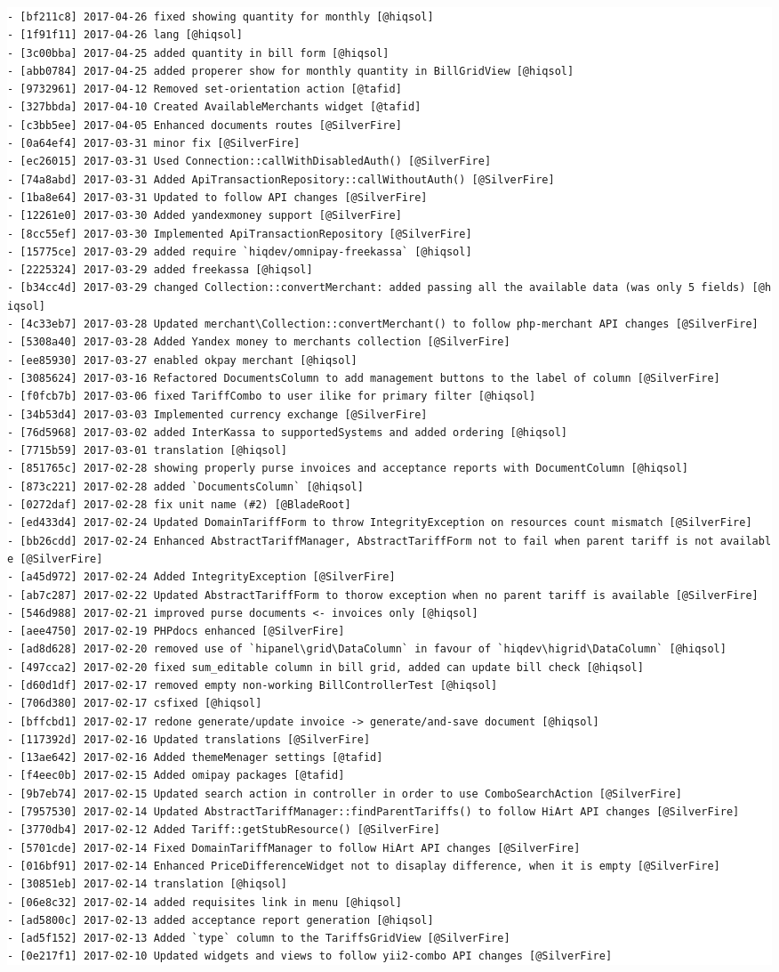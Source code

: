     - [bf211c8] 2017-04-26 fixed showing quantity for monthly [@hiqsol]
    - [1f91f11] 2017-04-26 lang [@hiqsol]
    - [3c00bba] 2017-04-25 added quantity in bill form [@hiqsol]
    - [abb0784] 2017-04-25 added properer show for monthly quantity in BillGridView [@hiqsol]
    - [9732961] 2017-04-12 Removed set-orientation action [@tafid]
    - [327bbda] 2017-04-10 Created AvailableMerchants widget [@tafid]
    - [c3bb5ee] 2017-04-05 Enhanced documents routes [@SilverFire]
    - [0a64ef4] 2017-03-31 minor fix [@SilverFire]
    - [ec26015] 2017-03-31 Used Connection::callWithDisabledAuth() [@SilverFire]
    - [74a8abd] 2017-03-31 Added ApiTransactionRepository::callWithoutAuth() [@SilverFire]
    - [1ba8e64] 2017-03-31 Updated to follow API changes [@SilverFire]
    - [12261e0] 2017-03-30 Added yandexmoney support [@SilverFire]
    - [8cc55ef] 2017-03-30 Implemented ApiTransactionRepository [@SilverFire]
    - [15775ce] 2017-03-29 added require `hiqdev/omnipay-freekassa` [@hiqsol]
    - [2225324] 2017-03-29 added freekassa [@hiqsol]
    - [b34cc4d] 2017-03-29 changed Collection::convertMerchant: added passing all the available data (was only 5 fields) [@hiqsol]
    - [4c33eb7] 2017-03-28 Updated merchant\Collection::convertMerchant() to follow php-merchant API changes [@SilverFire]
    - [5308a40] 2017-03-28 Added Yandex money to merchants collection [@SilverFire]
    - [ee85930] 2017-03-27 enabled okpay merchant [@hiqsol]
    - [3085624] 2017-03-16 Refactored DocumentsColumn to add management buttons to the label of column [@SilverFire]
    - [f0fcb7b] 2017-03-06 fixed TariffCombo to user ilike for primary filter [@hiqsol]
    - [34b53d4] 2017-03-03 Implemented currency exchange [@SilverFire]
    - [76d5968] 2017-03-02 added InterKassa to supportedSystems and added ordering [@hiqsol]
    - [7715b59] 2017-03-01 translation [@hiqsol]
    - [851765c] 2017-02-28 showing properly purse invoices and acceptance reports with DocumentColumn [@hiqsol]
    - [873c221] 2017-02-28 added `DocumentsColumn` [@hiqsol]
    - [0272daf] 2017-02-28 fix unit name (#2) [@BladeRoot]
    - [ed433d4] 2017-02-24 Updated DomainTariffForm to throw IntegrityException on resources count mismatch [@SilverFire]
    - [bb26cdd] 2017-02-24 Enhanced AbstractTariffManager, AbstractTariffForm not to fail when parent tariff is not available [@SilverFire]
    - [a45d972] 2017-02-24 Added IntegrityException [@SilverFire]
    - [ab7c287] 2017-02-22 Updated AbstractTariffForm to thorow exception when no parent tariff is available [@SilverFire]
    - [546d988] 2017-02-21 improved purse documents <- invoices only [@hiqsol]
    - [aee4750] 2017-02-19 PHPdocs enhanced [@SilverFire]
    - [ad8d628] 2017-02-20 removed use of `hipanel\grid\DataColumn` in favour of `hiqdev\higrid\DataColumn` [@hiqsol]
    - [497cca2] 2017-02-20 fixed sum_editable column in bill grid, added can update bill check [@hiqsol]
    - [d60d1df] 2017-02-17 removed empty non-working BillControllerTest [@hiqsol]
    - [706d380] 2017-02-17 csfixed [@hiqsol]
    - [bffcbd1] 2017-02-17 redone generate/update invoice -> generate/and-save document [@hiqsol]
    - [117392d] 2017-02-16 Updated translations [@SilverFire]
    - [13ae642] 2017-02-16 Added themeMenager settings [@tafid]
    - [f4eec0b] 2017-02-15 Added omipay packages [@tafid]
    - [9b7eb74] 2017-02-15 Updated search action in controller in order to use ComboSearchAction [@SilverFire]
    - [7957530] 2017-02-14 Updated AbstractTariffManager::findParentTariffs() to follow HiArt API changes [@SilverFire]
    - [3770db4] 2017-02-12 Added Tariff::getStubResource() [@SilverFire]
    - [5701cde] 2017-02-14 Fixed DomainTariffManager to follow HiArt API changes [@SilverFire]
    - [016bf91] 2017-02-14 Enhanced PriceDifferenceWidget not to disaplay difference, when it is empty [@SilverFire]
    - [30851eb] 2017-02-14 translation [@hiqsol]
    - [06e8c32] 2017-02-14 added requisites link in menu [@hiqsol]
    - [ad5800c] 2017-02-13 added acceptance report generation [@hiqsol]
    - [ad5f152] 2017-02-13 Added `type` column to the TariffsGridView [@SilverFire]
    - [0e217f1] 2017-02-10 Updated widgets and views to follow yii2-combo API changes [@SilverFire]

[@hiqsol]: https://github.com/hiqsol
[sol@hiqdev.com]: https://github.com/hiqsol
[@SilverFire]: https://github.com/SilverFire
[d.naumenko.a@gmail.com]: https://github.com/SilverFire
[@tafid]: https://github.com/tafid
[andreyklochok@gmail.com]: https://github.com/tafid
[@BladeRoot]: https://github.com/BladeRoot
[bladeroot@gmail.com]: https://github.com/BladeRoot
[7abb971]: https://github.com/hiqdev/hipanel-module-finance/commit/7abb971
[98ee7ba]: https://github.com/hiqdev/hipanel-module-finance/commit/98ee7ba
[8275736]: https://github.com/hiqdev/hipanel-module-finance/commit/8275736
[a652515]: https://github.com/hiqdev/hipanel-module-finance/commit/a652515
[3095e2c]: https://github.com/hiqdev/hipanel-module-finance/commit/3095e2c
[42358b1]: https://github.com/hiqdev/hipanel-module-finance/commit/42358b1
[5393501]: https://github.com/hiqdev/hipanel-module-finance/commit/5393501
[57a347b]: https://github.com/hiqdev/hipanel-module-finance/commit/57a347b
[ca50518]: https://github.com/hiqdev/hipanel-module-finance/commit/ca50518
[ba1f273]: https://github.com/hiqdev/hipanel-module-finance/commit/ba1f273
[8c9e191]: https://github.com/hiqdev/hipanel-module-finance/commit/8c9e191
[f8a83ed]: https://github.com/hiqdev/hipanel-module-finance/commit/f8a83ed
[379431c]: https://github.com/hiqdev/hipanel-module-finance/commit/379431c
[2f96dc8]: https://github.com/hiqdev/hipanel-module-finance/commit/2f96dc8
[205653c]: https://github.com/hiqdev/hipanel-module-finance/commit/205653c
[c5781ae]: https://github.com/hiqdev/hipanel-module-finance/commit/c5781ae
[8c5f851]: https://github.com/hiqdev/hipanel-module-finance/commit/8c5f851
[bd8967c]: https://github.com/hiqdev/hipanel-module-finance/commit/bd8967c
[204868a]: https://github.com/hiqdev/hipanel-module-finance/commit/204868a
[ecac786]: https://github.com/hiqdev/hipanel-module-finance/commit/ecac786
[84dfe87]: https://github.com/hiqdev/hipanel-module-finance/commit/84dfe87
[34d1496]: https://github.com/hiqdev/hipanel-module-finance/commit/34d1496
[b596356]: https://github.com/hiqdev/hipanel-module-finance/commit/b596356
[6c8b9c9]: https://github.com/hiqdev/hipanel-module-finance/commit/6c8b9c9
[b8b18bc]: https://github.com/hiqdev/hipanel-module-finance/commit/b8b18bc
[3141710]: https://github.com/hiqdev/hipanel-module-finance/commit/3141710
[04f8df2]: https://github.com/hiqdev/hipanel-module-finance/commit/04f8df2
[e2913ad]: https://github.com/hiqdev/hipanel-module-finance/commit/e2913ad
[10bbc4b]: https://github.com/hiqdev/hipanel-module-finance/commit/10bbc4b
[162755a]: https://github.com/hiqdev/hipanel-module-finance/commit/162755a
[31a7709]: https://github.com/hiqdev/hipanel-module-finance/commit/31a7709
[e2bc574]: https://github.com/hiqdev/hipanel-module-finance/commit/e2bc574
[e9615f8]: https://github.com/hiqdev/hipanel-module-finance/commit/e9615f8
[12b5726]: https://github.com/hiqdev/hipanel-module-finance/commit/12b5726
[2c10dab]: https://github.com/hiqdev/hipanel-module-finance/commit/2c10dab
[5ff8bc4]: https://github.com/hiqdev/hipanel-module-finance/commit/5ff8bc4
[57b333f]: https://github.com/hiqdev/hipanel-module-finance/commit/57b333f
[3060c8b]: https://github.com/hiqdev/hipanel-module-finance/commit/3060c8b
[1d07e87]: https://github.com/hiqdev/hipanel-module-finance/commit/1d07e87
[b8f4e02]: https://github.com/hiqdev/hipanel-module-finance/commit/b8f4e02
[8330653]: https://github.com/hiqdev/hipanel-module-finance/commit/8330653
[c818fbb]: https://github.com/hiqdev/hipanel-module-finance/commit/c818fbb
[210a741]: https://github.com/hiqdev/hipanel-module-finance/commit/210a741
[0391a44]: https://github.com/hiqdev/hipanel-module-finance/commit/0391a44
[2f6b600]: https://github.com/hiqdev/hipanel-module-finance/commit/2f6b600
[83095c9]: https://github.com/hiqdev/hipanel-module-finance/commit/83095c9
[6e5c4fd]: https://github.com/hiqdev/hipanel-module-finance/commit/6e5c4fd
[eb8d63e]: https://github.com/hiqdev/hipanel-module-finance/commit/eb8d63e
[685eb2c]: https://github.com/hiqdev/hipanel-module-finance/commit/685eb2c
[c14a036]: https://github.com/hiqdev/hipanel-module-finance/commit/c14a036
[29a6c16]: https://github.com/hiqdev/hipanel-module-finance/commit/29a6c16
[588bf23]: https://github.com/hiqdev/hipanel-module-finance/commit/588bf23
[0f40b67]: https://github.com/hiqdev/hipanel-module-finance/commit/0f40b67
[0111b05]: https://github.com/hiqdev/hipanel-module-finance/commit/0111b05
[3e6a3f4]: https://github.com/hiqdev/hipanel-module-finance/commit/3e6a3f4
[93a3b00]: https://github.com/hiqdev/hipanel-module-finance/commit/93a3b00
[77975da]: https://github.com/hiqdev/hipanel-module-finance/commit/77975da
[2f999ab]: https://github.com/hiqdev/hipanel-module-finance/commit/2f999ab
[acb92e9]: https://github.com/hiqdev/hipanel-module-finance/commit/acb92e9
[0046d4a]: https://github.com/hiqdev/hipanel-module-finance/commit/0046d4a
[8ab4f5a]: https://github.com/hiqdev/hipanel-module-finance/commit/8ab4f5a
[611c2f0]: https://github.com/hiqdev/hipanel-module-finance/commit/611c2f0
[da1e45f]: https://github.com/hiqdev/hipanel-module-finance/commit/da1e45f
[325f428]: https://github.com/hiqdev/hipanel-module-finance/commit/325f428
[2d6d07f]: https://github.com/hiqdev/hipanel-module-finance/commit/2d6d07f
[bd4adc6]: https://github.com/hiqdev/hipanel-module-finance/commit/bd4adc6
[16232ea]: https://github.com/hiqdev/hipanel-module-finance/commit/16232ea
[eea9174]: https://github.com/hiqdev/hipanel-module-finance/commit/eea9174
[cb53d22]: https://github.com/hiqdev/hipanel-module-finance/commit/cb53d22
[a62c53e]: https://github.com/hiqdev/hipanel-module-finance/commit/a62c53e
[540d96d]: https://github.com/hiqdev/hipanel-module-finance/commit/540d96d
[ae001f6]: https://github.com/hiqdev/hipanel-module-finance/commit/ae001f6
[f34524c]: https://github.com/hiqdev/hipanel-module-finance/commit/f34524c
[5968e9b]: https://github.com/hiqdev/hipanel-module-finance/commit/5968e9b
[c95729a]: https://github.com/hiqdev/hipanel-module-finance/commit/c95729a
[981b5c2]: https://github.com/hiqdev/hipanel-module-finance/commit/981b5c2
[3628150]: https://github.com/hiqdev/hipanel-module-finance/commit/3628150
[d56ff71]: https://github.com/hiqdev/hipanel-module-finance/commit/d56ff71
[ef409ea]: https://github.com/hiqdev/hipanel-module-finance/commit/ef409ea
[d193959]: https://github.com/hiqdev/hipanel-module-finance/commit/d193959
[bd18338]: https://github.com/hiqdev/hipanel-module-finance/commit/bd18338
[5f0a2a4]: https://github.com/hiqdev/hipanel-module-finance/commit/5f0a2a4
[604808a]: https://github.com/hiqdev/hipanel-module-finance/commit/604808a
[fae771a]: https://github.com/hiqdev/hipanel-module-finance/commit/fae771a
[d4c6d86]: https://github.com/hiqdev/hipanel-module-finance/commit/d4c6d86
[7c6259c]: https://github.com/hiqdev/hipanel-module-finance/commit/7c6259c
[5ed3415]: https://github.com/hiqdev/hipanel-module-finance/commit/5ed3415
[50883e0]: https://github.com/hiqdev/hipanel-module-finance/commit/50883e0
[4649c23]: https://github.com/hiqdev/hipanel-module-finance/commit/4649c23
[2220972]: https://github.com/hiqdev/hipanel-module-finance/commit/2220972
[960f744]: https://github.com/hiqdev/hipanel-module-finance/commit/960f744
[c0bc083]: https://github.com/hiqdev/hipanel-module-finance/commit/c0bc083
[ac5a8e5]: https://github.com/hiqdev/hipanel-module-finance/commit/ac5a8e5
[96d7fc3]: https://github.com/hiqdev/hipanel-module-finance/commit/96d7fc3
[9f7b81c]: https://github.com/hiqdev/hipanel-module-finance/commit/9f7b81c
[6c6aebd]: https://github.com/hiqdev/hipanel-module-finance/commit/6c6aebd
[486e058]: https://github.com/hiqdev/hipanel-module-finance/commit/486e058
[8cc5d70]: https://github.com/hiqdev/hipanel-module-finance/commit/8cc5d70
[c58bee9]: https://github.com/hiqdev/hipanel-module-finance/commit/c58bee9
[15aaab0]: https://github.com/hiqdev/hipanel-module-finance/commit/15aaab0
[bf855b5]: https://github.com/hiqdev/hipanel-module-finance/commit/bf855b5
[7dfe5af]: https://github.com/hiqdev/hipanel-module-finance/commit/7dfe5af
[1929274]: https://github.com/hiqdev/hipanel-module-finance/commit/1929274
[9c032a6]: https://github.com/hiqdev/hipanel-module-finance/commit/9c032a6
[8b8bbfe]: https://github.com/hiqdev/hipanel-module-finance/commit/8b8bbfe
[57baa40]: https://github.com/hiqdev/hipanel-module-finance/commit/57baa40
[08216ec]: https://github.com/hiqdev/hipanel-module-finance/commit/08216ec
[d0b12d1]: https://github.com/hiqdev/hipanel-module-finance/commit/d0b12d1
[5145a10]: https://github.com/hiqdev/hipanel-module-finance/commit/5145a10
[e1b936f]: https://github.com/hiqdev/hipanel-module-finance/commit/e1b936f
[7b423b5]: https://github.com/hiqdev/hipanel-module-finance/commit/7b423b5
[0347d17]: https://github.com/hiqdev/hipanel-module-finance/commit/0347d17
[d3dc841]: https://github.com/hiqdev/hipanel-module-finance/commit/d3dc841
[59020bb]: https://github.com/hiqdev/hipanel-module-finance/commit/59020bb
[6799146]: https://github.com/hiqdev/hipanel-module-finance/commit/6799146
[f2142e6]: https://github.com/hiqdev/hipanel-module-finance/commit/f2142e6
[75f5355]: https://github.com/hiqdev/hipanel-module-finance/commit/75f5355
[8102422]: https://github.com/hiqdev/hipanel-module-finance/commit/8102422
[6695253]: https://github.com/hiqdev/hipanel-module-finance/commit/6695253
[d41091b]: https://github.com/hiqdev/hipanel-module-finance/commit/d41091b
[8877ca8]: https://github.com/hiqdev/hipanel-module-finance/commit/8877ca8
[78cd0cf]: https://github.com/hiqdev/hipanel-module-finance/commit/78cd0cf
[b638fc5]: https://github.com/hiqdev/hipanel-module-finance/commit/b638fc5
[f4a9d42]: https://github.com/hiqdev/hipanel-module-finance/commit/f4a9d42
[d48a7f0]: https://github.com/hiqdev/hipanel-module-finance/commit/d48a7f0
[746e4b5]: https://github.com/hiqdev/hipanel-module-finance/commit/746e4b5
[934bf1d]: https://github.com/hiqdev/hipanel-module-finance/commit/934bf1d
[c61d2bb]: https://github.com/hiqdev/hipanel-module-finance/commit/c61d2bb
[41497e0]: https://github.com/hiqdev/hipanel-module-finance/commit/41497e0
[e8b32d5]: https://github.com/hiqdev/hipanel-module-finance/commit/e8b32d5
[f7d790c]: https://github.com/hiqdev/hipanel-module-finance/commit/f7d790c
[6036feb]: https://github.com/hiqdev/hipanel-module-finance/commit/6036feb
[c72fcfe]: https://github.com/hiqdev/hipanel-module-finance/commit/c72fcfe
[834dc74]: https://github.com/hiqdev/hipanel-module-finance/commit/834dc74
[9f3f4c0]: https://github.com/hiqdev/hipanel-module-finance/commit/9f3f4c0
[06508d7]: https://github.com/hiqdev/hipanel-module-finance/commit/06508d7
[3142ade]: https://github.com/hiqdev/hipanel-module-finance/commit/3142ade
[c120775]: https://github.com/hiqdev/hipanel-module-finance/commit/c120775
[cf0c774]: https://github.com/hiqdev/hipanel-module-finance/commit/cf0c774
[553df88]: https://github.com/hiqdev/hipanel-module-finance/commit/553df88
[62dc0f9]: https://github.com/hiqdev/hipanel-module-finance/commit/62dc0f9
[099e33e]: https://github.com/hiqdev/hipanel-module-finance/commit/099e33e
[b535da4]: https://github.com/hiqdev/hipanel-module-finance/commit/b535da4
[f33ee1f]: https://github.com/hiqdev/hipanel-module-finance/commit/f33ee1f
[8301f0f]: https://github.com/hiqdev/hipanel-module-finance/commit/8301f0f
[d3fa24b]: https://github.com/hiqdev/hipanel-module-finance/commit/d3fa24b
[0a36716]: https://github.com/hiqdev/hipanel-module-finance/commit/0a36716
[1d2fea7]: https://github.com/hiqdev/hipanel-module-finance/commit/1d2fea7
[1be3f66]: https://github.com/hiqdev/hipanel-module-finance/commit/1be3f66
[136e869]: https://github.com/hiqdev/hipanel-module-finance/commit/136e869
[2bc2ecb]: https://github.com/hiqdev/hipanel-module-finance/commit/2bc2ecb
[8d087f0]: https://github.com/hiqdev/hipanel-module-finance/commit/8d087f0
[bc0843f]: https://github.com/hiqdev/hipanel-module-finance/commit/bc0843f
[137830f]: https://github.com/hiqdev/hipanel-module-finance/commit/137830f
[28b78f5]: https://github.com/hiqdev/hipanel-module-finance/commit/28b78f5
[eba92de]: https://github.com/hiqdev/hipanel-module-finance/commit/eba92de
[8e9a86f]: https://github.com/hiqdev/hipanel-module-finance/commit/8e9a86f
[e371deb]: https://github.com/hiqdev/hipanel-module-finance/commit/e371deb
[1993b92]: https://github.com/hiqdev/hipanel-module-finance/commit/1993b92
[62d2ea6]: https://github.com/hiqdev/hipanel-module-finance/commit/62d2ea6
[880a00e]: https://github.com/hiqdev/hipanel-module-finance/commit/880a00e
[e007e25]: https://github.com/hiqdev/hipanel-module-finance/commit/e007e25
[68dd9c8]: https://github.com/hiqdev/hipanel-module-finance/commit/68dd9c8
[f6c8da6]: https://github.com/hiqdev/hipanel-module-finance/commit/f6c8da6
[2435eaf]: https://github.com/hiqdev/hipanel-module-finance/commit/2435eaf
[efdf8fe]: https://github.com/hiqdev/hipanel-module-finance/commit/efdf8fe
[2036d74]: https://github.com/hiqdev/hipanel-module-finance/commit/2036d74
[3d3abc6]: https://github.com/hiqdev/hipanel-module-finance/commit/3d3abc6
[2ed2060]: https://github.com/hiqdev/hipanel-module-finance/commit/2ed2060
[2631265]: https://github.com/hiqdev/hipanel-module-finance/commit/2631265
[b6c3859]: https://github.com/hiqdev/hipanel-module-finance/commit/b6c3859
[c8d9709]: https://github.com/hiqdev/hipanel-module-finance/commit/c8d9709
[b8a38aa]: https://github.com/hiqdev/hipanel-module-finance/commit/b8a38aa
[f9920d1]: https://github.com/hiqdev/hipanel-module-finance/commit/f9920d1
[74502bd]: https://github.com/hiqdev/hipanel-module-finance/commit/74502bd
[95317ce]: https://github.com/hiqdev/hipanel-module-finance/commit/95317ce
[fa2818e]: https://github.com/hiqdev/hipanel-module-finance/commit/fa2818e
[167b818]: https://github.com/hiqdev/hipanel-module-finance/commit/167b818
[e9fc156]: https://github.com/hiqdev/hipanel-module-finance/commit/e9fc156
[84ac6db]: https://github.com/hiqdev/hipanel-module-finance/commit/84ac6db
[2e1537d]: https://github.com/hiqdev/hipanel-module-finance/commit/2e1537d
[04f67e3]: https://github.com/hiqdev/hipanel-module-finance/commit/04f67e3
[9826ce9]: https://github.com/hiqdev/hipanel-module-finance/commit/9826ce9
[0e06282]: https://github.com/hiqdev/hipanel-module-finance/commit/0e06282
[bf211c8]: https://github.com/hiqdev/hipanel-module-finance/commit/bf211c8
[1f91f11]: https://github.com/hiqdev/hipanel-module-finance/commit/1f91f11
[3c00bba]: https://github.com/hiqdev/hipanel-module-finance/commit/3c00bba
[abb0784]: https://github.com/hiqdev/hipanel-module-finance/commit/abb0784
[9732961]: https://github.com/hiqdev/hipanel-module-finance/commit/9732961
[327bbda]: https://github.com/hiqdev/hipanel-module-finance/commit/327bbda
[c3bb5ee]: https://github.com/hiqdev/hipanel-module-finance/commit/c3bb5ee
[0a64ef4]: https://github.com/hiqdev/hipanel-module-finance/commit/0a64ef4
[ec26015]: https://github.com/hiqdev/hipanel-module-finance/commit/ec26015
[74a8abd]: https://github.com/hiqdev/hipanel-module-finance/commit/74a8abd
[1ba8e64]: https://github.com/hiqdev/hipanel-module-finance/commit/1ba8e64
[12261e0]: https://github.com/hiqdev/hipanel-module-finance/commit/12261e0
[8cc55ef]: https://github.com/hiqdev/hipanel-module-finance/commit/8cc55ef
[15775ce]: https://github.com/hiqdev/hipanel-module-finance/commit/15775ce
[2225324]: https://github.com/hiqdev/hipanel-module-finance/commit/2225324
[b34cc4d]: https://github.com/hiqdev/hipanel-module-finance/commit/b34cc4d
[4c33eb7]: https://github.com/hiqdev/hipanel-module-finance/commit/4c33eb7
[5308a40]: https://github.com/hiqdev/hipanel-module-finance/commit/5308a40
[ee85930]: https://github.com/hiqdev/hipanel-module-finance/commit/ee85930
[3085624]: https://github.com/hiqdev/hipanel-module-finance/commit/3085624
[f0fcb7b]: https://github.com/hiqdev/hipanel-module-finance/commit/f0fcb7b
[34b53d4]: https://github.com/hiqdev/hipanel-module-finance/commit/34b53d4
[76d5968]: https://github.com/hiqdev/hipanel-module-finance/commit/76d5968
[7715b59]: https://github.com/hiqdev/hipanel-module-finance/commit/7715b59
[851765c]: https://github.com/hiqdev/hipanel-module-finance/commit/851765c
[873c221]: https://github.com/hiqdev/hipanel-module-finance/commit/873c221
[0272daf]: https://github.com/hiqdev/hipanel-module-finance/commit/0272daf
[ed433d4]: https://github.com/hiqdev/hipanel-module-finance/commit/ed433d4
[bb26cdd]: https://github.com/hiqdev/hipanel-module-finance/commit/bb26cdd
[a45d972]: https://github.com/hiqdev/hipanel-module-finance/commit/a45d972
[ab7c287]: https://github.com/hiqdev/hipanel-module-finance/commit/ab7c287
[546d988]: https://github.com/hiqdev/hipanel-module-finance/commit/546d988
[aee4750]: https://github.com/hiqdev/hipanel-module-finance/commit/aee4750
[ad8d628]: https://github.com/hiqdev/hipanel-module-finance/commit/ad8d628
[497cca2]: https://github.com/hiqdev/hipanel-module-finance/commit/497cca2
[d60d1df]: https://github.com/hiqdev/hipanel-module-finance/commit/d60d1df
[706d380]: https://github.com/hiqdev/hipanel-module-finance/commit/706d380
[bffcbd1]: https://github.com/hiqdev/hipanel-module-finance/commit/bffcbd1
[117392d]: https://github.com/hiqdev/hipanel-module-finance/commit/117392d
[13ae642]: https://github.com/hiqdev/hipanel-module-finance/commit/13ae642
[f4eec0b]: https://github.com/hiqdev/hipanel-module-finance/commit/f4eec0b
[9b7eb74]: https://github.com/hiqdev/hipanel-module-finance/commit/9b7eb74
[7957530]: https://github.com/hiqdev/hipanel-module-finance/commit/7957530
[3770db4]: https://github.com/hiqdev/hipanel-module-finance/commit/3770db4
[5701cde]: https://github.com/hiqdev/hipanel-module-finance/commit/5701cde
[016bf91]: https://github.com/hiqdev/hipanel-module-finance/commit/016bf91
[30851eb]: https://github.com/hiqdev/hipanel-module-finance/commit/30851eb
[06e8c32]: https://github.com/hiqdev/hipanel-module-finance/commit/06e8c32
[ad5800c]: https://github.com/hiqdev/hipanel-module-finance/commit/ad5800c
[ad5f152]: https://github.com/hiqdev/hipanel-module-finance/commit/ad5f152
[0e217f1]: https://github.com/hiqdev/hipanel-module-finance/commit/0e217f1
[0b2f89c]: https://github.com/hiqdev/hipanel-module-finance/commit/0b2f89c
[20e8664]: https://github.com/hiqdev/hipanel-module-finance/commit/20e8664
[0b8c6eb]: https://github.com/hiqdev/hipanel-module-finance/commit/0b8c6eb
[67e3249]: https://github.com/hiqdev/hipanel-module-finance/commit/67e3249
[d71e56e]: https://github.com/hiqdev/hipanel-module-finance/commit/d71e56e
[e33def5]: https://github.com/hiqdev/hipanel-module-finance/commit/e33def5
[c87d76b]: https://github.com/hiqdev/hipanel-module-finance/commit/c87d76b
[7902940]: https://github.com/hiqdev/hipanel-module-finance/commit/7902940
[ebab548]: https://github.com/hiqdev/hipanel-module-finance/commit/ebab548
[4563290]: https://github.com/hiqdev/hipanel-module-finance/commit/4563290
[c692859]: https://github.com/hiqdev/hipanel-module-finance/commit/c692859
[37f66ff]: https://github.com/hiqdev/hipanel-module-finance/commit/37f66ff
[bf59688]: https://github.com/hiqdev/hipanel-module-finance/commit/bf59688
[41674b1]: https://github.com/hiqdev/hipanel-module-finance/commit/41674b1
[14088ce]: https://github.com/hiqdev/hipanel-module-finance/commit/14088ce
[ef93622]: https://github.com/hiqdev/hipanel-module-finance/commit/ef93622
[f035973]: https://github.com/hiqdev/hipanel-module-finance/commit/f035973
[d3abd8c]: https://github.com/hiqdev/hipanel-module-finance/commit/d3abd8c
[75f5f12]: https://github.com/hiqdev/hipanel-module-finance/commit/75f5f12
[c24b485]: https://github.com/hiqdev/hipanel-module-finance/commit/c24b485
[71f168d]: https://github.com/hiqdev/hipanel-module-finance/commit/71f168d
[581abd9]: https://github.com/hiqdev/hipanel-module-finance/commit/581abd9
[aeff303]: https://github.com/hiqdev/hipanel-module-finance/commit/aeff303
[8c1c912]: https://github.com/hiqdev/hipanel-module-finance/commit/8c1c912
[8df6d6d]: https://github.com/hiqdev/hipanel-module-finance/commit/8df6d6d
[706dd85]: https://github.com/hiqdev/hipanel-module-finance/commit/706dd85
[39961d3]: https://github.com/hiqdev/hipanel-module-finance/commit/39961d3
[7a3efdc]: https://github.com/hiqdev/hipanel-module-finance/commit/7a3efdc
[4f3c1bc]: https://github.com/hiqdev/hipanel-module-finance/commit/4f3c1bc
[0d0c353]: https://github.com/hiqdev/hipanel-module-finance/commit/0d0c353
[7131b7a]: https://github.com/hiqdev/hipanel-module-finance/commit/7131b7a
[eb64f25]: https://github.com/hiqdev/hipanel-module-finance/commit/eb64f25
[e07b14b]: https://github.com/hiqdev/hipanel-module-finance/commit/e07b14b
[1df109c]: https://github.com/hiqdev/hipanel-module-finance/commit/1df109c
[72c3049]: https://github.com/hiqdev/hipanel-module-finance/commit/72c3049
[72ce260]: https://github.com/hiqdev/hipanel-module-finance/commit/72ce260
[7b333d0]: https://github.com/hiqdev/hipanel-module-finance/commit/7b333d0
[eb9bbd9]: https://github.com/hiqdev/hipanel-module-finance/commit/eb9bbd9
[e6d0475]: https://github.com/hiqdev/hipanel-module-finance/commit/e6d0475
[be07663]: https://github.com/hiqdev/hipanel-module-finance/commit/be07663
[a6b2c6c]: https://github.com/hiqdev/hipanel-module-finance/commit/a6b2c6c
[ed32789]: https://github.com/hiqdev/hipanel-module-finance/commit/ed32789
[d7a278b]: https://github.com/hiqdev/hipanel-module-finance/commit/d7a278b
[073839c]: https://github.com/hiqdev/hipanel-module-finance/commit/073839c
[6b97773]: https://github.com/hiqdev/hipanel-module-finance/commit/6b97773
[4b89d71]: https://github.com/hiqdev/hipanel-module-finance/commit/4b89d71
[e0392db]: https://github.com/hiqdev/hipanel-module-finance/commit/e0392db
[2d14d19]: https://github.com/hiqdev/hipanel-module-finance/commit/2d14d19
[cc37e0d]: https://github.com/hiqdev/hipanel-module-finance/commit/cc37e0d
[27fb148]: https://github.com/hiqdev/hipanel-module-finance/commit/27fb148
[6d11c76]: https://github.com/hiqdev/hipanel-module-finance/commit/6d11c76
[519d4a0]: https://github.com/hiqdev/hipanel-module-finance/commit/519d4a0
[9747b20]: https://github.com/hiqdev/hipanel-module-finance/commit/9747b20
[0211a32]: https://github.com/hiqdev/hipanel-module-finance/commit/0211a32
[96c4d74]: https://github.com/hiqdev/hipanel-module-finance/commit/96c4d74
[284371a]: https://github.com/hiqdev/hipanel-module-finance/commit/284371a
[1706a0a]: https://github.com/hiqdev/hipanel-module-finance/commit/1706a0a
[e3fded1]: https://github.com/hiqdev/hipanel-module-finance/commit/e3fded1
[22f970a]: https://github.com/hiqdev/hipanel-module-finance/commit/22f970a
[94b1399]: https://github.com/hiqdev/hipanel-module-finance/commit/94b1399
[91cf720]: https://github.com/hiqdev/hipanel-module-finance/commit/91cf720
[d4aa727]: https://github.com/hiqdev/hipanel-module-finance/commit/d4aa727
[cd215e0]: https://github.com/hiqdev/hipanel-module-finance/commit/cd215e0
[73585bf]: https://github.com/hiqdev/hipanel-module-finance/commit/73585bf
[109ed86]: https://github.com/hiqdev/hipanel-module-finance/commit/109ed86
[f5d3631]: https://github.com/hiqdev/hipanel-module-finance/commit/f5d3631
[dc8c4b6]: https://github.com/hiqdev/hipanel-module-finance/commit/dc8c4b6
[75f2505]: https://github.com/hiqdev/hipanel-module-finance/commit/75f2505
[0a09008]: https://github.com/hiqdev/hipanel-module-finance/commit/0a09008
[e0553ed]: https://github.com/hiqdev/hipanel-module-finance/commit/e0553ed
[c96eebb]: https://github.com/hiqdev/hipanel-module-finance/commit/c96eebb
[d9c24b5]: https://github.com/hiqdev/hipanel-module-finance/commit/d9c24b5
[e926398]: https://github.com/hiqdev/hipanel-module-finance/commit/e926398
[f6b39d9]: https://github.com/hiqdev/hipanel-module-finance/commit/f6b39d9
[9c007bc]: https://github.com/hiqdev/hipanel-module-finance/commit/9c007bc
[1cb7117]: https://github.com/hiqdev/hipanel-module-finance/commit/1cb7117
[ec41910]: https://github.com/hiqdev/hipanel-module-finance/commit/ec41910
[0b05637]: https://github.com/hiqdev/hipanel-module-finance/commit/0b05637
[ecb3c3e]: https://github.com/hiqdev/hipanel-module-finance/commit/ecb3c3e
[b074591]: https://github.com/hiqdev/hipanel-module-finance/commit/b074591
[7f3712e]: https://github.com/hiqdev/hipanel-module-finance/commit/7f3712e
[dc93ab3]: https://github.com/hiqdev/hipanel-module-finance/commit/dc93ab3
[77b1bbe]: https://github.com/hiqdev/hipanel-module-finance/commit/77b1bbe
[bf466a7]: https://github.com/hiqdev/hipanel-module-finance/commit/bf466a7
[5b6f419]: https://github.com/hiqdev/hipanel-module-finance/commit/5b6f419
[5a5e4be]: https://github.com/hiqdev/hipanel-module-finance/commit/5a5e4be
[8351d4b]: https://github.com/hiqdev/hipanel-module-finance/commit/8351d4b
[91e0faa]: https://github.com/hiqdev/hipanel-module-finance/commit/91e0faa
[3ae07e0]: https://github.com/hiqdev/hipanel-module-finance/commit/3ae07e0
[707314b]: https://github.com/hiqdev/hipanel-module-finance/commit/707314b
[7d30b9e]: https://github.com/hiqdev/hipanel-module-finance/commit/7d30b9e
[b87a46b]: https://github.com/hiqdev/hipanel-module-finance/commit/b87a46b
[018a2f4]: https://github.com/hiqdev/hipanel-module-finance/commit/018a2f4
[0622f1d]: https://github.com/hiqdev/hipanel-module-finance/commit/0622f1d
[ef2c0cc]: https://github.com/hiqdev/hipanel-module-finance/commit/ef2c0cc
[83485fb]: https://github.com/hiqdev/hipanel-module-finance/commit/83485fb
[0edfe96]: https://github.com/hiqdev/hipanel-module-finance/commit/0edfe96
[7164295]: https://github.com/hiqdev/hipanel-module-finance/commit/7164295
[b2cff45]: https://github.com/hiqdev/hipanel-module-finance/commit/b2cff45
[e3a0660]: https://github.com/hiqdev/hipanel-module-finance/commit/e3a0660
[694418f]: https://github.com/hiqdev/hipanel-module-finance/commit/694418f
[89eb044]: https://github.com/hiqdev/hipanel-module-finance/commit/89eb044
[dad9027]: https://github.com/hiqdev/hipanel-module-finance/commit/dad9027
[030ae6c]: https://github.com/hiqdev/hipanel-module-finance/commit/030ae6c
[844c418]: https://github.com/hiqdev/hipanel-module-finance/commit/844c418
[83d0f02]: https://github.com/hiqdev/hipanel-module-finance/commit/83d0f02
[0998523]: https://github.com/hiqdev/hipanel-module-finance/commit/0998523
[0012a2c]: https://github.com/hiqdev/hipanel-module-finance/commit/0012a2c
[35273b6]: https://github.com/hiqdev/hipanel-module-finance/commit/35273b6
[ef5cdd9]: https://github.com/hiqdev/hipanel-module-finance/commit/ef5cdd9
[ffdb66e]: https://github.com/hiqdev/hipanel-module-finance/commit/ffdb66e
[14391bd]: https://github.com/hiqdev/hipanel-module-finance/commit/14391bd
[3e99904]: https://github.com/hiqdev/hipanel-module-finance/commit/3e99904
[5358194]: https://github.com/hiqdev/hipanel-module-finance/commit/5358194
[ac2069c]: https://github.com/hiqdev/hipanel-module-finance/commit/ac2069c
[44a8327]: https://github.com/hiqdev/hipanel-module-finance/commit/44a8327
[3cbdc11]: https://github.com/hiqdev/hipanel-module-finance/commit/3cbdc11
[d3dc0ea]: https://github.com/hiqdev/hipanel-module-finance/commit/d3dc0ea
[09d5c87]: https://github.com/hiqdev/hipanel-module-finance/commit/09d5c87
[7d2c3ca]: https://github.com/hiqdev/hipanel-module-finance/commit/7d2c3ca
[c168d11]: https://github.com/hiqdev/hipanel-module-finance/commit/c168d11
[5ea29a4]: https://github.com/hiqdev/hipanel-module-finance/commit/5ea29a4
[8207821]: https://github.com/hiqdev/hipanel-module-finance/commit/8207821
[28f1fc7]: https://github.com/hiqdev/hipanel-module-finance/commit/28f1fc7
[ab5227b]: https://github.com/hiqdev/hipanel-module-finance/commit/ab5227b
[374da43]: https://github.com/hiqdev/hipanel-module-finance/commit/374da43
[5f375d3]: https://github.com/hiqdev/hipanel-module-finance/commit/5f375d3
[23d4574]: https://github.com/hiqdev/hipanel-module-finance/commit/23d4574
[52f95e3]: https://github.com/hiqdev/hipanel-module-finance/commit/52f95e3
[e68327d]: https://github.com/hiqdev/hipanel-module-finance/commit/e68327d
[c2b6e42]: https://github.com/hiqdev/hipanel-module-finance/commit/c2b6e42
[d19dbfb]: https://github.com/hiqdev/hipanel-module-finance/commit/d19dbfb
[cc9eb10]: https://github.com/hiqdev/hipanel-module-finance/commit/cc9eb10
[ee2c76a]: https://github.com/hiqdev/hipanel-module-finance/commit/ee2c76a
[aceb9ca]: https://github.com/hiqdev/hipanel-module-finance/commit/aceb9ca
[b6c142a]: https://github.com/hiqdev/hipanel-module-finance/commit/b6c142a
[5de8396]: https://github.com/hiqdev/hipanel-module-finance/commit/5de8396
[d57e692]: https://github.com/hiqdev/hipanel-module-finance/commit/d57e692
[1e3482a]: https://github.com/hiqdev/hipanel-module-finance/commit/1e3482a
[8ae4c5d]: https://github.com/hiqdev/hipanel-module-finance/commit/8ae4c5d
[071be19]: https://github.com/hiqdev/hipanel-module-finance/commit/071be19
[033e7e4]: https://github.com/hiqdev/hipanel-module-finance/commit/033e7e4
[f793c97]: https://github.com/hiqdev/hipanel-module-finance/commit/f793c97
[5280b4b]: https://github.com/hiqdev/hipanel-module-finance/commit/5280b4b
[b139aad]: https://github.com/hiqdev/hipanel-module-finance/commit/b139aad
[670e60c]: https://github.com/hiqdev/hipanel-module-finance/commit/670e60c
[907d4ee]: https://github.com/hiqdev/hipanel-module-finance/commit/907d4ee
[13f02fb]: https://github.com/hiqdev/hipanel-module-finance/commit/13f02fb
[a43a895]: https://github.com/hiqdev/hipanel-module-finance/commit/a43a895
[64b5f68]: https://github.com/hiqdev/hipanel-module-finance/commit/64b5f68
[9399360]: https://github.com/hiqdev/hipanel-module-finance/commit/9399360
[d785b73]: https://github.com/hiqdev/hipanel-module-finance/commit/d785b73
[92caf2f]: https://github.com/hiqdev/hipanel-module-finance/commit/92caf2f
[a3bb73c]: https://github.com/hiqdev/hipanel-module-finance/commit/a3bb73c
[cd20091]: https://github.com/hiqdev/hipanel-module-finance/commit/cd20091
[0960768]: https://github.com/hiqdev/hipanel-module-finance/commit/0960768
[436f24b]: https://github.com/hiqdev/hipanel-module-finance/commit/436f24b
[0017b4d]: https://github.com/hiqdev/hipanel-module-finance/commit/0017b4d
[6eefbd4]: https://github.com/hiqdev/hipanel-module-finance/commit/6eefbd4
[3ece88a]: https://github.com/hiqdev/hipanel-module-finance/commit/3ece88a
[1fac83b]: https://github.com/hiqdev/hipanel-module-finance/commit/1fac83b
[0322f0d]: https://github.com/hiqdev/hipanel-module-finance/commit/0322f0d
[c289c75]: https://github.com/hiqdev/hipanel-module-finance/commit/c289c75
[899f594]: https://github.com/hiqdev/hipanel-module-finance/commit/899f594
[96de292]: https://github.com/hiqdev/hipanel-module-finance/commit/96de292
[1fbcee9]: https://github.com/hiqdev/hipanel-module-finance/commit/1fbcee9
[Under development]: https://github.com/hiqdev/hipanel-module-finance/releases
[Under]: https://github.com/hiqdev/hipanel-module-finance/releases/tag/Under